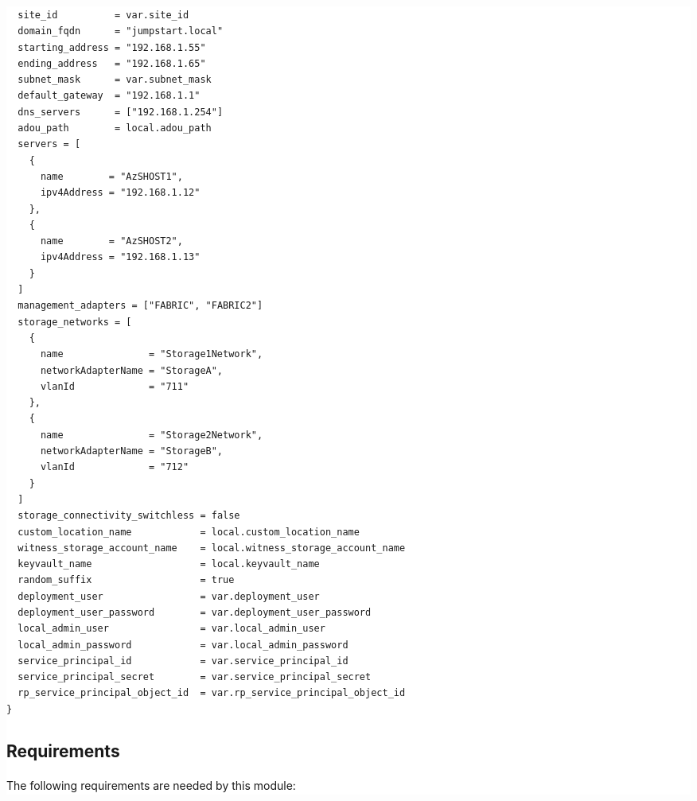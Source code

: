 ```hcl
  site_id          = var.site_id
  domain_fqdn      = "jumpstart.local"
  starting_address = "192.168.1.55"
  ending_address   = "192.168.1.65"
  subnet_mask      = var.subnet_mask
  default_gateway  = "192.168.1.1"
  dns_servers      = ["192.168.1.254"]
  adou_path        = local.adou_path
  servers = [
    {
      name        = "AzSHOST1",
      ipv4Address = "192.168.1.12"
    },
    {
      name        = "AzSHOST2",
      ipv4Address = "192.168.1.13"
    }
  ]
  management_adapters = ["FABRIC", "FABRIC2"]
  storage_networks = [
    {
      name               = "Storage1Network",
      networkAdapterName = "StorageA",
      vlanId             = "711"
    },
    {
      name               = "Storage2Network",
      networkAdapterName = "StorageB",
      vlanId             = "712"
    }
  ]
  storage_connectivity_switchless = false
  custom_location_name            = local.custom_location_name
  witness_storage_account_name    = local.witness_storage_account_name
  keyvault_name                   = local.keyvault_name
  random_suffix                   = true
  deployment_user                 = var.deployment_user
  deployment_user_password        = var.deployment_user_password
  local_admin_user                = var.local_admin_user
  local_admin_password            = var.local_admin_password
  service_principal_id            = var.service_principal_id
  service_principal_secret        = var.service_principal_secret
  rp_service_principal_object_id  = var.rp_service_principal_object_id
}
```


## Requirements

The following requirements are needed by this module:
